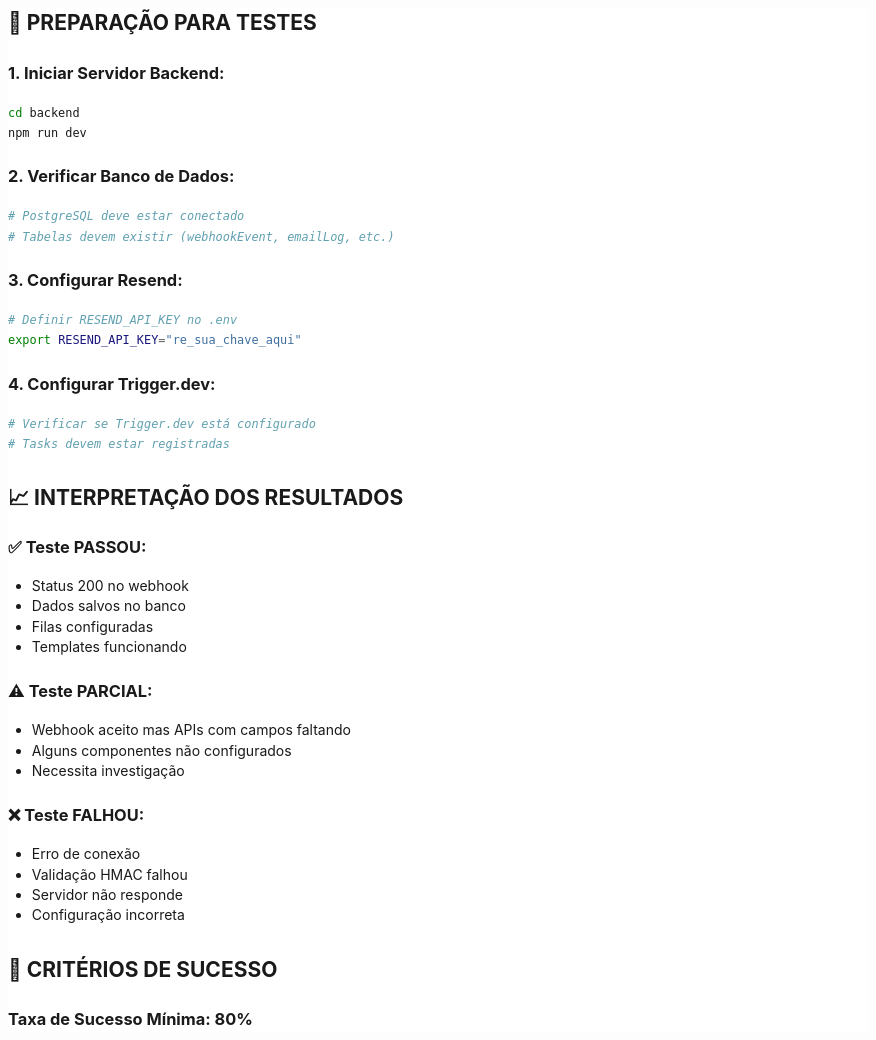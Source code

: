 ## 🔧 **PREPARAÇÃO PARA TESTES**

### **1. Iniciar Servidor Backend:**
```bash
cd backend
npm run dev
```

### **2. Verificar Banco de Dados:**
```bash
# PostgreSQL deve estar conectado
# Tabelas devem existir (webhookEvent, emailLog, etc.)
```

### **3. Configurar Resend:**
```bash
# Definir RESEND_API_KEY no .env
export RESEND_API_KEY="re_sua_chave_aqui"
```

### **4. Configurar Trigger.dev:**
```bash
# Verificar se Trigger.dev está configurado
# Tasks devem estar registradas
```

## 📈 **INTERPRETAÇÃO DOS RESULTADOS**

### **✅ Teste PASSOU:**
- Status 200 no webhook
- Dados salvos no banco
- Filas configuradas
- Templates funcionando

### **⚠️ Teste PARCIAL:**
- Webhook aceito mas APIs com campos faltando
- Alguns componentes não configurados
- Necessita investigação

### **❌ Teste FALHOU:**
- Erro de conexão
- Validação HMAC falhou
- Servidor não responde
- Configuração incorreta

## 🎯 **CRITÉRIOS DE SUCESSO**

### **Taxa de Sucesso Mínima: 80%**
